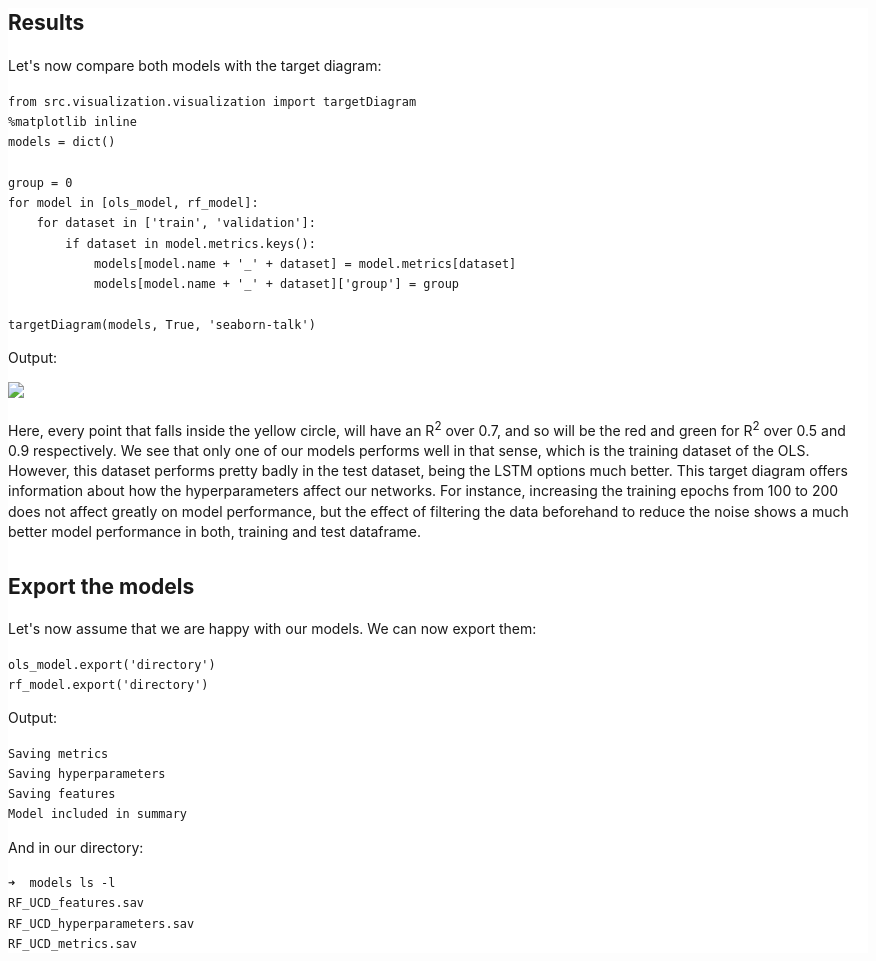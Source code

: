 ## Results

Let's now compare both models with the target diagram:

```
from src.visualization.visualization import targetDiagram
%matplotlib inline
models = dict()

group = 0
for model in [ols_model, rf_model]:
    for dataset in ['train', 'validation']:
        if dataset in model.metrics.keys(): 
            models[model.name + '_' + dataset] = model.metrics[dataset]
            models[model.name + '_' + dataset]['group'] = group

targetDiagram(models, True, 'seaborn-talk')
```

Output:

![](https://i.imgur.com/PBuBOpw.png)

Here, every point that falls inside the yellow circle, will have an R<sup>2</sup> over 0.7, and so will be the red and green for R<sup>2</sup> over 0.5 and 0.9 respectively. We see that only one of our models performs well in that sense, which is the training dataset of the OLS. However, this dataset performs pretty badly in the test dataset, being the LSTM options much better. This target diagram offers information about how the hyperparameters affect our networks. For instance, increasing the training epochs from 100 to 200 does not affect greatly on model performance, but the effect of filtering the data beforehand to reduce the noise shows a much better model performance in both, training and test dataframe.

## Export the models

Let's now assume that we are happy with our models. We can now export them:

```
ols_model.export('directory')
rf_model.export('directory')
```

Output:

```
Saving metrics
Saving hyperparameters
Saving features
Model included in summary
```

And in our directory:

```
➜  models ls -l
RF_UCD_features.sav
RF_UCD_hyperparameters.sav
RF_UCD_metrics.sav
```
